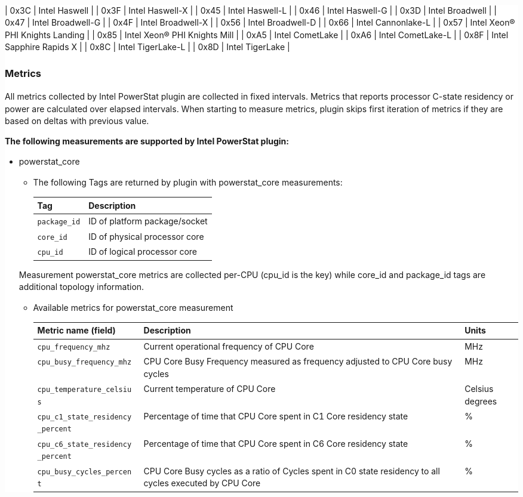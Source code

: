| 0x3C | Intel Haswell |
| 0x3F | Intel Haswell-X |
| 0x45 | Intel Haswell-L |
| 0x46 | Intel Haswell-G |
| 0x3D | Intel Broadwell |
| 0x47 | Intel Broadwell-G |
| 0x4F | Intel Broadwell-X |
| 0x56 | Intel Broadwell-D |
| 0x66 | Intel Cannonlake-L |
| 0x57 | Intel Xeon® PHI Knights Landing |
| 0x85 | Intel Xeon® PHI Knights Mill |
| 0xA5 | Intel CometLake |
| 0xA6 | Intel CometLake-L |
| 0x8F | Intel Sapphire Rapids X |
| 0x8C | Intel TigerLake-L |
| 0x8D | Intel TigerLake |
 
### Metrics
All metrics collected by Intel PowerStat plugin are collected in fixed intervals.
Metrics that reports processor C-state residency or power are calculated over elapsed intervals.
When starting to measure metrics, plugin skips first iteration of metrics if they are based on deltas with previous value.
 
**The following measurements are supported by Intel PowerStat plugin:**
- powerstat_core

   - The following Tags are returned by plugin with powerstat_core measurements:

        | Tag | Description |
        |-----|-------------|
        | `package_id` | ID of platform package/socket |
        | `core_id` | ID of physical processor core | 
        | `cpu_id` | ID of logical processor core  |
   Measurement powerstat_core metrics are collected per-CPU (cpu_id is the key) 
   while core_id and package_id tags are additional topology information.

    - Available metrics for powerstat_core measurement 

        | Metric name (field) | Description | Units |
        |-----|-------------|-----|
        | `cpu_frequency_mhz` | Current operational frequency of CPU Core | MHz |
        | `cpu_busy_frequency_mhz` | CPU Core Busy Frequency measured as frequency adjusted to CPU Core busy cycles | MHz |
        | `cpu_temperature_celsius` | Current temperature of CPU Core | Celsius degrees |
        | `cpu_c1_state_residency_percent` | Percentage of time that CPU Core spent in C1 Core residency state | % |
        | `cpu_c6_state_residency_percent` | Percentage of time that CPU Core spent in C6 Core residency state | % |
        | `cpu_busy_cycles_percent` | CPU Core Busy cycles as a ratio of Cycles spent in C0 state residency to all cycles executed by CPU Core | % |
